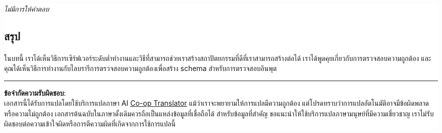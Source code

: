 *ไม่มีการให้คำตอบ*

## สรุป

ในบทนี้ เราได้เห็นวิธีการเซิร์ฟเวอร์ระดับต่ำทำงานและวิธีที่สามารถช่วยเราสร้างสถาปัตยกรรมที่ดีที่เราสามารถสร้างต่อได้ เราได้พูดคุยเกี่ยวกับการตรวจสอบความถูกต้อง และคุณได้เห็นวิธีการทำงานกับไลบรารีการตรวจสอบความถูกต้องเพื่อสร้าง schema สำหรับการตรวจสอบอินพุต

---

**ข้อจำกัดความรับผิดชอบ**:  
เอกสารนี้ได้รับการแปลโดยใช้บริการแปลภาษา AI [Co-op Translator](https://github.com/Azure/co-op-translator) แม้ว่าเราจะพยายามให้การแปลมีความถูกต้อง แต่โปรดทราบว่าการแปลอัตโนมัติอาจมีข้อผิดพลาดหรือความไม่ถูกต้อง เอกสารต้นฉบับในภาษาดั้งเดิมควรถือเป็นแหล่งข้อมูลที่เชื่อถือได้ สำหรับข้อมูลที่สำคัญ ขอแนะนำให้ใช้บริการแปลภาษามนุษย์ที่มีความเชี่ยวชาญ เราไม่รับผิดชอบต่อความเข้าใจผิดหรือการตีความผิดที่เกิดจากการใช้การแปลนี้